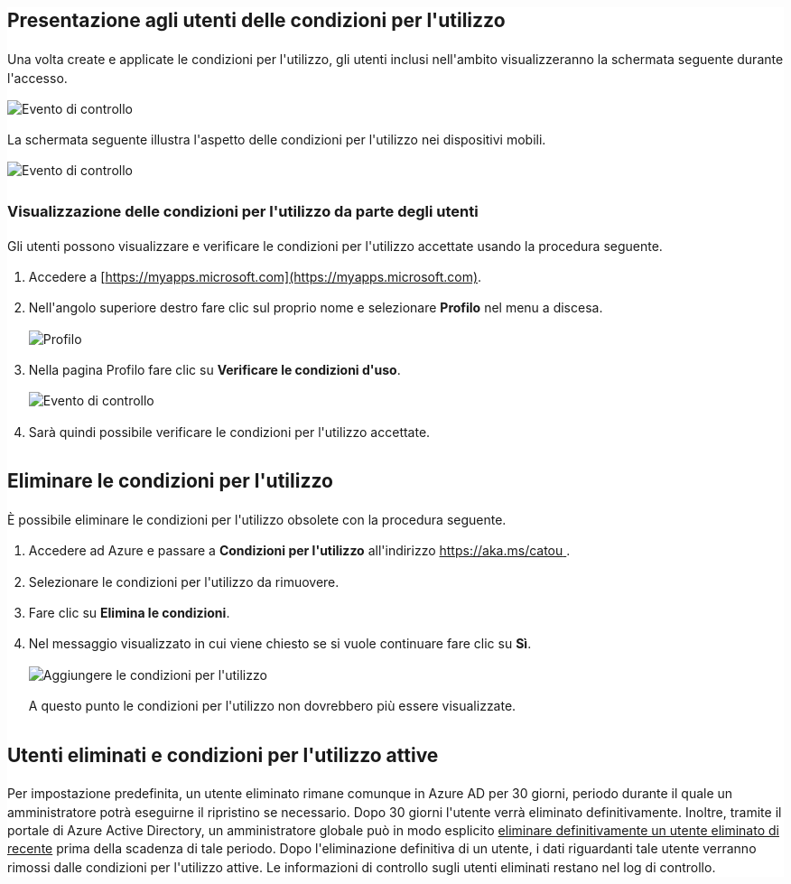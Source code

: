 ## <a name="what-terms-of-use-looks-like-for-users"></a>Presentazione agli utenti delle condizioni per l'utilizzo
Una volta create e applicate le condizioni per l'utilizzo, gli utenti inclusi nell'ambito visualizzeranno la schermata seguente durante l'accesso.

![Evento di controllo](media/active-directory-tou/user-tou.png)

La schermata seguente illustra l'aspetto delle condizioni per l'utilizzo nei dispositivi mobili.

![Evento di controllo](media/active-directory-tou/mobile-tou.png)

### <a name="how-users-can-review-their-terms-of-use"></a>Visualizzazione delle condizioni per l'utilizzo da parte degli utenti
Gli utenti possono visualizzare e verificare le condizioni per l'utilizzo accettate usando la procedura seguente.

1. Accedere a [https://myapps.microsoft.com](https://myapps.microsoft.com).

1. Nell'angolo superiore destro fare clic sul proprio nome e selezionare **Profilo** nel menu a discesa.

    ![Profilo](media/active-directory-tou/tou14.png)

1. Nella pagina Profilo fare clic su **Verificare le condizioni d'uso**.

    ![Evento di controllo](media/active-directory-tou/tou13a.png)

1. Sarà quindi possibile verificare le condizioni per l'utilizzo accettate. 

## <a name="delete-terms-of-use"></a>Eliminare le condizioni per l'utilizzo
È possibile eliminare le condizioni per l'utilizzo obsolete con la procedura seguente.

1. Accedere ad Azure e passare a **Condizioni per l'utilizzo** all'indirizzo [ https://aka.ms/catou ](https://aka.ms/catou).

1. Selezionare le condizioni per l'utilizzo da rimuovere.

1. Fare clic su **Elimina le condizioni**.

1. Nel messaggio visualizzato in cui viene chiesto se si vuole continuare fare clic su **Sì**.

    ![Aggiungere le condizioni per l'utilizzo](media/active-directory-tou/delete-tou.png)

    A questo punto le condizioni per l'utilizzo non dovrebbero più essere visualizzate.

## <a name="deleted-users-and-active-terms-of-use"></a>Utenti eliminati e condizioni per l'utilizzo attive
Per impostazione predefinita, un utente eliminato rimane comunque in Azure AD per 30 giorni, periodo durante il quale un amministratore potrà eseguirne il ripristino se necessario.  Dopo 30 giorni l'utente verrà eliminato definitivamente.  Inoltre, tramite il portale di Azure Active Directory, un amministratore globale può in modo esplicito [eliminare definitivamente un utente eliminato di recente](fundamentals/active-directory-users-restore.md) prima della scadenza di tale periodo.  Dopo l'eliminazione definitiva di un utente, i dati riguardanti tale utente verranno rimossi dalle condizioni per l'utilizzo attive.  Le informazioni di controllo sugli utenti eliminati restano nel log di controllo.
